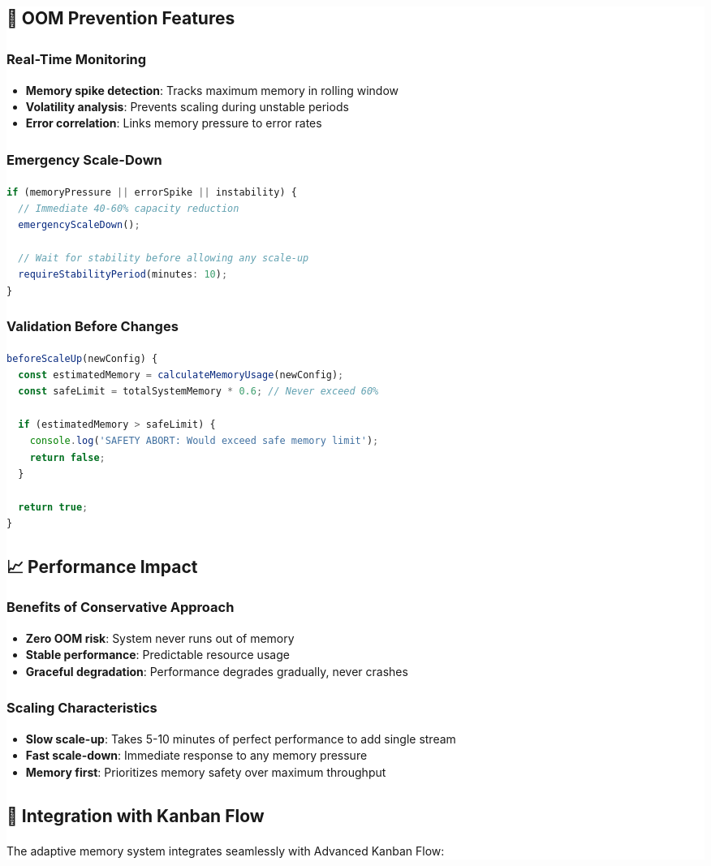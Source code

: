 ## 🚨 OOM Prevention Features

### Real-Time Monitoring
- **Memory spike detection**: Tracks maximum memory in rolling window
- **Volatility analysis**: Prevents scaling during unstable periods
- **Error correlation**: Links memory pressure to error rates

### Emergency Scale-Down
```typescript
if (memoryPressure || errorSpike || instability) {
  // Immediate 40-60% capacity reduction
  emergencyScaleDown();
  
  // Wait for stability before allowing any scale-up
  requireStabilityPeriod(minutes: 10);
}
```

### Validation Before Changes
```typescript
beforeScaleUp(newConfig) {
  const estimatedMemory = calculateMemoryUsage(newConfig);
  const safeLimit = totalSystemMemory * 0.6; // Never exceed 60%
  
  if (estimatedMemory > safeLimit) {
    console.log('SAFETY ABORT: Would exceed safe memory limit');
    return false;
  }
  
  return true;
}
```

## 📈 Performance Impact

### Benefits of Conservative Approach
- **Zero OOM risk**: System never runs out of memory
- **Stable performance**: Predictable resource usage
- **Graceful degradation**: Performance degrades gradually, never crashes

### Scaling Characteristics
- **Slow scale-up**: Takes 5-10 minutes of perfect performance to add single stream
- **Fast scale-down**: Immediate response to any memory pressure
- **Memory first**: Prioritizes memory safety over maximum throughput

## 🔄 Integration with Kanban Flow

The adaptive memory system integrates seamlessly with Advanced Kanban Flow:
